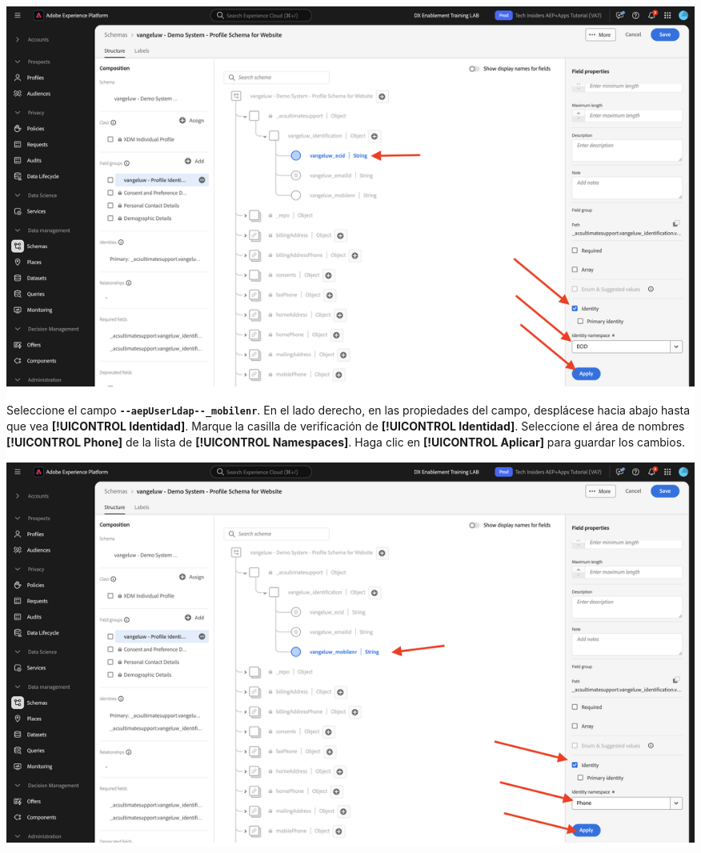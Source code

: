 ![Ingesta de datos](./images/ecidid.png)

Seleccione el campo **`--aepUserLdap--_mobilenr`**. En el lado derecho, en las propiedades del campo, desplácese hacia abajo hasta que vea **[!UICONTROL Identidad]**. Marque la casilla de verificación de **[!UICONTROL Identidad]**.
Seleccione el área de nombres **[!UICONTROL Phone]** de la lista de **[!UICONTROL Namespaces]**.
Haga clic en **[!UICONTROL Aplicar]** para guardar los cambios.

![Ingesta de datos](./images/mobid.png)
